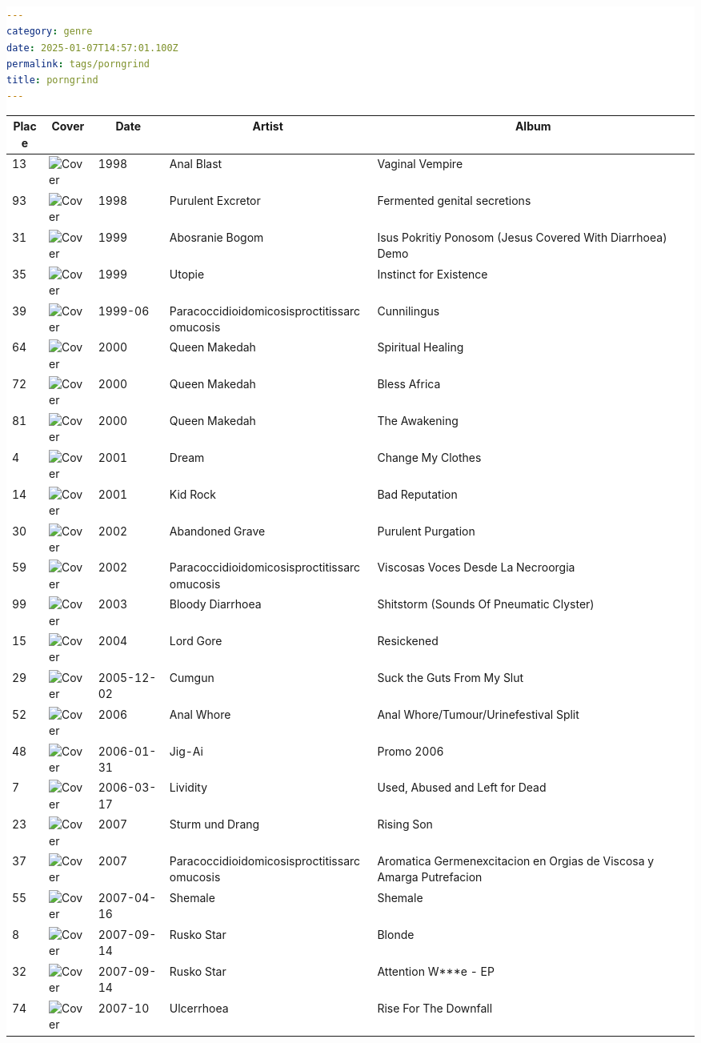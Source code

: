 ```yaml
---
category: genre
date: 2025-01-07T14:57:01.100Z
permalink: tags/porngrind
title: porngrind
---
```


| Place | Cover | Date | Artist | Album |
|---|---|---|---|---|
| 13 | ![Cover](http://coverartarchive.org/release/f396d1ee-30fd-4228-af95-0e1fb188362a/1974787745-250.jpg) | 1998 | Anal Blast | Vaginal Vempire |
| 93 | ![Cover](https://i.discogs.com/pDR9gVwomt5NAs16_h3K8m2LbcuotHldpxhCW5uNUMk/rs:fit/g:sm/q:40/h:150/w:150/czM6Ly9kaXNjb2dz/LWRhdGFiYXNlLWlt/YWdlcy9SLTExNDE3/MTk5LTE1MTU5NTg2/NTktODkyNS5qcGVn.jpeg) | 1998 | Purulent Excretor | Fermented genital secretions |
| 31 | ![Cover](https://i.discogs.com/G3nsAed9QFypzIqvgeMPO-_NwKGnc3NaAfx_4jSHlRc/rs:fit/g:sm/q:40/h:150/w:150/czM6Ly9kaXNjb2dz/LWRhdGFiYXNlLWlt/YWdlcy9SLTc2NzE4/NjgtMTQ0NjQwMjYz/Ny04Njc3LmpwZWc.jpeg) | 1999 | Abosranie Bogom | Isus Pokritiy Ponosom (Jesus Covered With Diarrhoea) Demo |
| 35 | ![Cover](https://i.discogs.com/lOZpzuD5u1yVoKTQg9HzUBSvddWPshc2s88Ma2fozYY/rs:fit/g:sm/q:40/h:150/w:150/czM6Ly9kaXNjb2dz/LWRhdGFiYXNlLWlt/YWdlcy9SLTY4MzE1/My0xMTg4ODU5NTk1/LmpwZWc.jpeg) | 1999 | Utopie | Instinct for Existence |
| 39 | ![Cover](https://i.discogs.com/O3wjNBgQx-bu3O3JzqfuJ8xJI29hVDiDgupcbC4lLj4/rs:fit/g:sm/q:40/h:150/w:150/czM6Ly9kaXNjb2dz/LWRhdGFiYXNlLWlt/YWdlcy9SLTgwNjEy/MjctMTQ1NDM4NzM5/OS04MTc0LmpwZWc.jpeg) | 1999-06 | Paracoccidioidomicosisproctitissarcomucosis | Cunnilingus |
| 64 | ![Cover](https://i.discogs.com/79Ha3MzfLvJ1RCKfZn0--gArjuyeki_ECRTtKUCIrI0/rs:fit/g:sm/q:40/h:150/w:150/czM6Ly9kaXNjb2dz/LWRhdGFiYXNlLWlt/YWdlcy9SLTIxOTk3/OTEtMTMwMTY2MTQ5/OC5qcGVn.jpeg) | 2000 | Queen Makedah | Spiritual Healing |
| 72 | ![Cover](https://i.discogs.com/79Ha3MzfLvJ1RCKfZn0--gArjuyeki_ECRTtKUCIrI0/rs:fit/g:sm/q:40/h:150/w:150/czM6Ly9kaXNjb2dz/LWRhdGFiYXNlLWlt/YWdlcy9SLTIxOTk3/OTEtMTMwMTY2MTQ5/OC5qcGVn.jpeg) | 2000 | Queen Makedah | Bless Africa |
| 81 | ![Cover](https://i.discogs.com/79Ha3MzfLvJ1RCKfZn0--gArjuyeki_ECRTtKUCIrI0/rs:fit/g:sm/q:40/h:150/w:150/czM6Ly9kaXNjb2dz/LWRhdGFiYXNlLWlt/YWdlcy9SLTIxOTk3/OTEtMTMwMTY2MTQ5/OC5qcGVn.jpeg) | 2000 | Queen Makedah | The Awakening |
| 4 | ![Cover](https://i.discogs.com/XcrPnXrtrh9j6KCi-SD2806XuE4lJvFGn_N4f0QOS3c/rs:fit/g:sm/q:40/h:150/w:150/czM6Ly9kaXNjb2dz/LWRhdGFiYXNlLWlt/YWdlcy9SLTQ3NDc3/NzEtMTU2Mjg3Nzg0/Ny01NDQ1LmpwZWc.jpeg) | 2001 | Dream | Change My Clothes |
| 14 | ![Cover](https://i.discogs.com/IegSdh6qQ2SYBrWF_uq_OVw7gN4xEfiwx_1mxTg3OwM/rs:fit/g:sm/q:40/h:150/w:150/czM6Ly9kaXNjb2dz/LWRhdGFiYXNlLWlt/YWdlcy9SLTI2MzEx/NTEtMTI5NDEyMTM4/MS5qcGVn.jpeg) | 2001 | Kid Rock | Bad Reputation |
| 30 | ![Cover](https://i.discogs.com/NRRlsXpQ50zBu21GCekkwyQliOmg67gO6oGzaGf6p9k/rs:fit/g:sm/q:40/h:150/w:150/czM6Ly9kaXNjb2dz/LWRhdGFiYXNlLWlt/YWdlcy9SLTI5NjY0/MTc4LTE3MDY4MDI5/NjYtNDYyNS5naWY.jpeg) | 2002 | Abandoned Grave | Purulent Purgation |
| 59 | ![Cover](https://i.discogs.com/8KLJjTIEd6Y24GuZYAzyVWU4-stdIMtIJr9VG7lRgB4/rs:fit/g:sm/q:40/h:150/w:150/czM6Ly9kaXNjb2dz/LWRhdGFiYXNlLWlt/YWdlcy9SLTY1MTE4/Ny0xNTE4MTcyMTg0/LTY5NjkuanBlZw.jpeg) | 2002 | Paracoccidioidomicosisproctitissarcomucosis | Viscosas Voces Desde La Necroorgia |
| 99 | ![Cover](https://i.discogs.com/LjQt-D2icYo7HgZl9iPm2_HUtr3obW4bC-uj3Ox0SWM/rs:fit/g:sm/q:40/h:150/w:150/czM6Ly9kaXNjb2dz/LWRhdGFiYXNlLWlt/YWdlcy9SLTIwMDYy/NDUtMTI1ODExODQ4/MC5qcGVn.jpeg) | 2003 | Bloody Diarrhoea | Shitstorm (Sounds Of Pneumatic Clyster) |
| 15 | ![Cover](http://coverartarchive.org/release/c2d9b704-560b-44dd-b3c7-e2b72a5e2ef2/5380885082-250.jpg) | 2004 | Lord Gore | Resickened |
| 29 | ![Cover](http://coverartarchive.org/release/f95dec28-01c9-41be-8957-27c61fc7aab7/5170602361-250.jpg) | 2005-12-02 | Cumgun | Suck the Guts From My Slut |
| 52 | ![Cover](https://i.discogs.com/oLhLnuh86KTibdy4Ou1Dj2DZ4bqEvDKWgcnMIluNz5w/rs:fit/g:sm/q:40/h:150/w:150/czM6Ly9kaXNjb2dz/LWRhdGFiYXNlLWlt/YWdlcy9SLTIwNjg4/MzYtMTMxODQ0NDcw/OC5qcGVn.jpeg) | 2006 | Anal Whore | Anal Whore/Tumour/Urinefestival Split |
| 48 | ![Cover](https://i.discogs.com/pBTEs3yZ96-1UWzmQRrp2armcCcFBTN109KBPjRNaQs/rs:fit/g:sm/q:40/h:150/w:150/czM6Ly9kaXNjb2dz/LWRhdGFiYXNlLWlt/YWdlcy9SLTc1OTcy/ODYtMTQ0NDgyNDQy/Ni04ODM1LmpwZWc.jpeg) | 2006-01-31 | Jig-Ai | Promo 2006 |
| 7 | ![Cover](http://coverartarchive.org/release/005c1e87-43dc-4563-9b82-20f4590e2eca/4548869023-250.jpg) | 2006-03-17 | Lividity | Used, Abused and Left for Dead |
| 23 | ![Cover](https://i.discogs.com/6bqSmoAiAXwyeZS8zsndbVfPgx45ZQPWKXtkJ0LIBG8/rs:fit/g:sm/q:40/h:150/w:150/czM6Ly9kaXNjb2dz/LWRhdGFiYXNlLWlt/YWdlcy9SLTQ3NTM0/NjktMTUzNTgyMDg1/Mi0zNjc2LmpwZWc.jpeg) | 2007 | Sturm und Drang | Rising Son |
| 37 | ![Cover](https://i.discogs.com/VQWMCeSjKtzcY7X_QndJnUQ0eCFzjAbRficnWmQGqME/rs:fit/g:sm/q:40/h:150/w:150/czM6Ly9kaXNjb2dz/LWRhdGFiYXNlLWlt/YWdlcy9SLTE5NzQ1/MjYtMTI4NjE3Mjc4/OC5qcGVn.jpeg) | 2007 | Paracoccidioidomicosisproctitissarcomucosis | Aromatica Germenexcitacion en Orgias de Viscosa y Amarga Putrefacion |
| 55 | ![Cover](https://i.discogs.com/WX2OBFZ9K_LesTQ_gwlrfuW3YuiZguZGe-7jTNEiUrw/rs:fit/g:sm/q:40/h:150/w:150/czM6Ly9kaXNjb2dz/LWRhdGFiYXNlLWlt/YWdlcy9SLTExNDMx/ODgtMTE5Njg3MjEw/MC5qcGVn.jpeg) | 2007-04-16 | Shemale | Shemale |
| 8 | ![Cover](https://i.discogs.com/ctOLgYLO6dcxBZOG6okWTR2GglqXVMDZAL7UbZnIhNg/rs:fit/g:sm/q:40/h:150/w:150/czM6Ly9kaXNjb2dz/LWRhdGFiYXNlLWlt/YWdlcy9SLTEwNzA3/NDEtMTUxNjg2MTM4/OC0yNDcyLnBuZw.jpeg) | 2007-09-14 | Rusko Star | Blonde |
| 32 | ![Cover](https://i.discogs.com/ctOLgYLO6dcxBZOG6okWTR2GglqXVMDZAL7UbZnIhNg/rs:fit/g:sm/q:40/h:150/w:150/czM6Ly9kaXNjb2dz/LWRhdGFiYXNlLWlt/YWdlcy9SLTEwNzA3/NDEtMTUxNjg2MTM4/OC0yNDcyLnBuZw.jpeg) | 2007-09-14 | Rusko Star | Attention W***e - EP |
| 74 | ![Cover](https://i.discogs.com/qnc9eFcApIFblwoavBN5pC6uLRAJPWtRIQgUFylC-7o/rs:fit/g:sm/q:40/h:150/w:150/czM6Ly9kaXNjb2dz/LWRhdGFiYXNlLWlt/YWdlcy9SLTExMzUw/MzctMTM2MzM2ODYz/OC04MTc4LmpwZWc.jpeg) | 2007-10 | Ulcerrhoea | Rise For The Downfall |